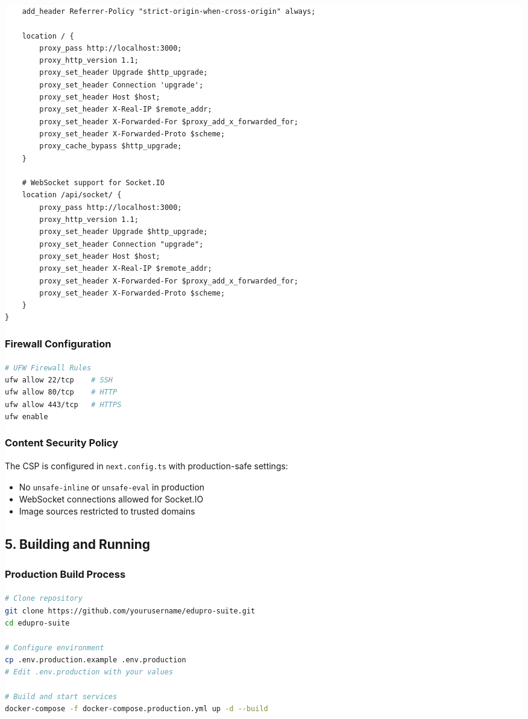 ```nginx
    add_header Referrer-Policy "strict-origin-when-cross-origin" always;
    
    location / {
        proxy_pass http://localhost:3000;
        proxy_http_version 1.1;
        proxy_set_header Upgrade $http_upgrade;
        proxy_set_header Connection 'upgrade';
        proxy_set_header Host $host;
        proxy_set_header X-Real-IP $remote_addr;
        proxy_set_header X-Forwarded-For $proxy_add_x_forwarded_for;
        proxy_set_header X-Forwarded-Proto $scheme;
        proxy_cache_bypass $http_upgrade;
    }
    
    # WebSocket support for Socket.IO
    location /api/socket/ {
        proxy_pass http://localhost:3000;
        proxy_http_version 1.1;
        proxy_set_header Upgrade $http_upgrade;
        proxy_set_header Connection "upgrade";
        proxy_set_header Host $host;
        proxy_set_header X-Real-IP $remote_addr;
        proxy_set_header X-Forwarded-For $proxy_add_x_forwarded_for;
        proxy_set_header X-Forwarded-Proto $scheme;
    }
}
```

### Firewall Configuration
```bash
# UFW Firewall Rules
ufw allow 22/tcp    # SSH
ufw allow 80/tcp    # HTTP
ufw allow 443/tcp   # HTTPS
ufw enable
```

### Content Security Policy
The CSP is configured in `next.config.ts` with production-safe settings:
- No `unsafe-inline` or `unsafe-eval` in production
- WebSocket connections allowed for Socket.IO
- Image sources restricted to trusted domains

## 5. Building and Running

### Production Build Process
```bash
# Clone repository
git clone https://github.com/yourusername/edupro-suite.git
cd edupro-suite

# Configure environment
cp .env.production.example .env.production
# Edit .env.production with your values

# Build and start services
docker-compose -f docker-compose.production.yml up -d --build
```
